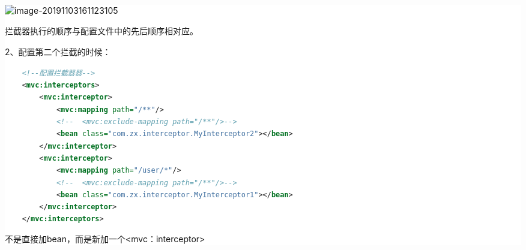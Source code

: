 ![image-20191103161123105](C:\Users\SenseChuang\AppData\Roaming\Typora\typora-user-images\image-20191103161123105.png)

拦截器执行的顺序与配置文件中的先后顺序相对应。

2、配置第二个拦截的时候：

```xml
    <!--配置拦截器器-->
    <mvc:interceptors>
        <mvc:interceptor>
            <mvc:mapping path="/**"/>
            <!--  <mvc:exclude-mapping path="/**"/>-->
            <bean class="com.zx.interceptor.MyInterceptor2"></bean>
        </mvc:interceptor>
        <mvc:interceptor>
            <mvc:mapping path="/user/*"/>
            <!--  <mvc:exclude-mapping path="/**"/>-->
            <bean class="com.zx.interceptor.MyInterceptor1"></bean>
        </mvc:interceptor>
    </mvc:interceptors>
```

不是直接加bean，而是新加一个<mvc：interceptor>